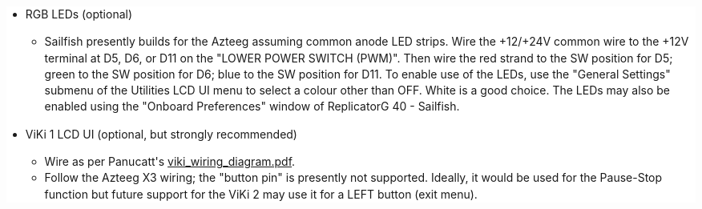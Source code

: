 * RGB LEDs (optional)
	* Sailfish presently builds for the Azteeg assuming common anode LED
	strips.  Wire the +12/+24V common wire to the +12V terminal at D5,
	D6, or D11 on the "LOWER POWER SWITCH (PWM)".  Then wire the red strand
	to the SW position for D5; green to the SW position for D6; blue to the
	SW position for D11.  To enable use of the LEDs, use the "General
    Settings" submenu of the Utilities LCD UI menu to select a colour
    other than OFF.  White is a good choice.  The LEDs may also be enabled
    using the "Onboard Preferences" window of ReplicatorG 40 - Sailfish.
	
* ViKi 1 LCD UI (optional, but strongly recommended)
	* Wire as per Panucatt's
    [viki_wiring_diagram.pdf](http://files.panucatt.com/datasheets/viki_wiring_diagram.pdf).
	* Follow the Azteeg X3 wiring; the "button pin" is presently not supported.
	Ideally, it would be used for the Pause-Stop function but future support
	for the ViKi 2 may use it for a LEFT button (exit menu).
	